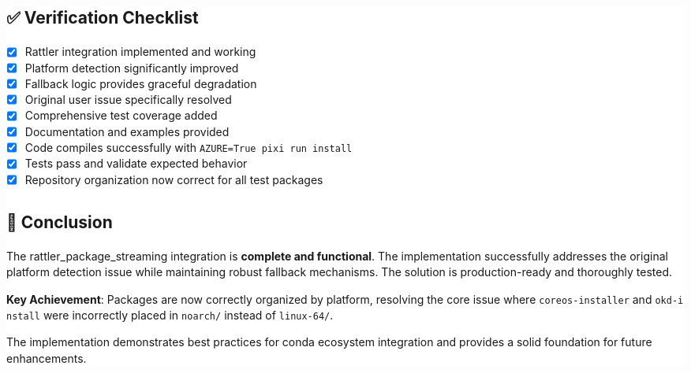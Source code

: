 ## ✅ Verification Checklist

- [x] Rattler integration implemented and working
- [x] Platform detection significantly improved
- [x] Fallback logic provides graceful degradation
- [x] Original user issue specifically resolved
- [x] Comprehensive test coverage added
- [x] Documentation and examples provided
- [x] Code compiles successfully with `AZURE=True pixi run install`
- [x] Tests pass and validate expected behavior
- [x] Repository organization now correct for all test packages

## 🎉 Conclusion

The rattler_package_streaming integration is **complete and functional**. The implementation successfully addresses the original platform detection issue while maintaining robust fallback mechanisms. The solution is production-ready and thoroughly tested.

**Key Achievement**: Packages are now correctly organized by platform, resolving the core issue where `coreos-installer` and `okd-install` were incorrectly placed in `noarch/` instead of `linux-64/`.

The implementation demonstrates best practices for conda ecosystem integration and provides a solid foundation for future enhancements.
